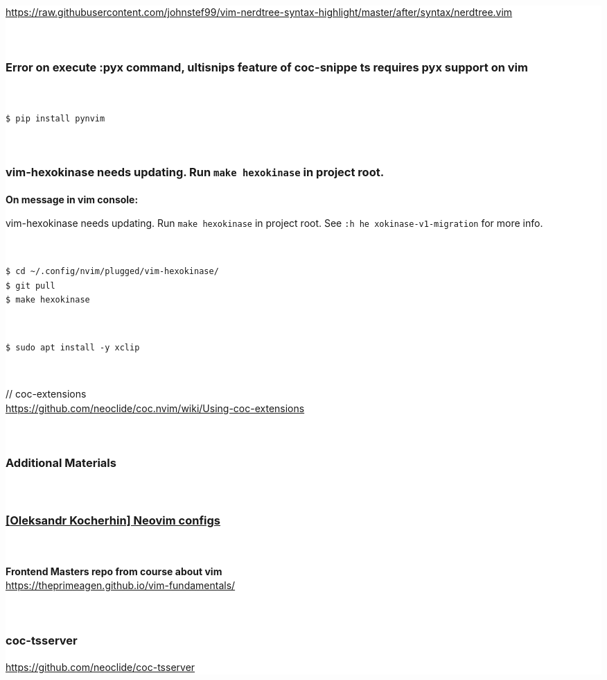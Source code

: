 https://raw.githubusercontent.com/johnstef99/vim-nerdtree-syntax-highlight/master/after/syntax/nerdtree.vim

<br/>

### Error on execute :pyx command, ultisnips feature of coc-snippe ts requires pyx support on vim

<br/>

```
$ pip install pynvim
```

<br/>

### vim-hexokinase needs updating. Run `make hexokinase` in project root.

**On message in vim console:**

vim-hexokinase needs updating. Run `make hexokinase` in project root. See `:h he xokinase-v1-migration` for more info.

<br/>

    $ cd ~/.config/nvim/plugged/vim-hexokinase/
    $ git pull
    $ make hexokinase

<br/>

    $ sudo apt install -y xclip

<br/>

// coc-extensions  
https://github.com/neoclide/coc.nvim/wiki/Using-coc-extensions

<br/>

### Additional Materials

<br/>

### [[Oleksandr Kocherhin] Neovim configs](/devtools/ide/neovim/koncherghin/)

<br/>

**Frontend Masters repo from course about vim**  
https://theprimeagen.github.io/vim-fundamentals/

<br/>

### coc-tsserver

https://github.com/neoclide/coc-tsserver
